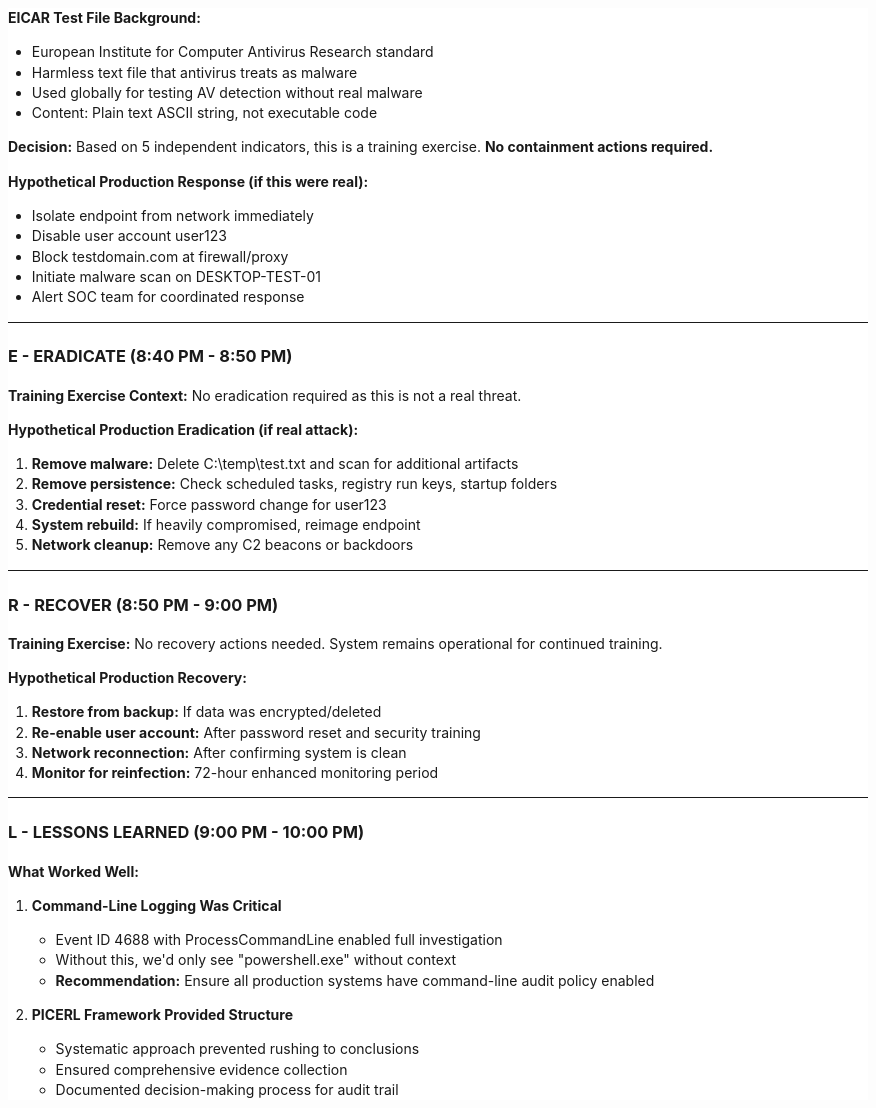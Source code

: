 **EICAR Test File Background:**
- European Institute for Computer Antivirus Research standard
- Harmless text file that antivirus treats as malware
- Used globally for testing AV detection without real malware
- Content: Plain text ASCII string, not executable code

**Decision:** Based on 5 independent indicators, this is a training exercise. **No containment actions required.**

**Hypothetical Production Response (if this were real):**
- Isolate endpoint from network immediately
- Disable user account user123
- Block testdomain.com at firewall/proxy
- Initiate malware scan on DESKTOP-TEST-01
- Alert SOC team for coordinated response

---

### E - ERADICATE (8:40 PM - 8:50 PM)

**Training Exercise Context:**
No eradication required as this is not a real threat.

**Hypothetical Production Eradication (if real attack):**
1. **Remove malware:** Delete C:\temp\test.txt and scan for additional artifacts
2. **Remove persistence:** Check scheduled tasks, registry run keys, startup folders
3. **Credential reset:** Force password change for user123
4. **System rebuild:** If heavily compromised, reimage endpoint
5. **Network cleanup:** Remove any C2 beacons or backdoors

---

### R - RECOVER (8:50 PM - 9:00 PM)

**Training Exercise:**
No recovery actions needed. System remains operational for continued training.

**Hypothetical Production Recovery:**
1. **Restore from backup:** If data was encrypted/deleted
2. **Re-enable user account:** After password reset and security training
3. **Network reconnection:** After confirming system is clean
4. **Monitor for reinfection:** 72-hour enhanced monitoring period

---

### L - LESSONS LEARNED (9:00 PM - 10:00 PM)

**What Worked Well:**

1. **Command-Line Logging Was Critical**
   - Event ID 4688 with ProcessCommandLine enabled full investigation
   - Without this, we'd only see "powershell.exe" without context
   - **Recommendation:** Ensure all production systems have command-line audit policy enabled

2. **PICERL Framework Provided Structure**
   - Systematic approach prevented rushing to conclusions
   - Ensured comprehensive evidence collection
   - Documented decision-making process for audit trail
